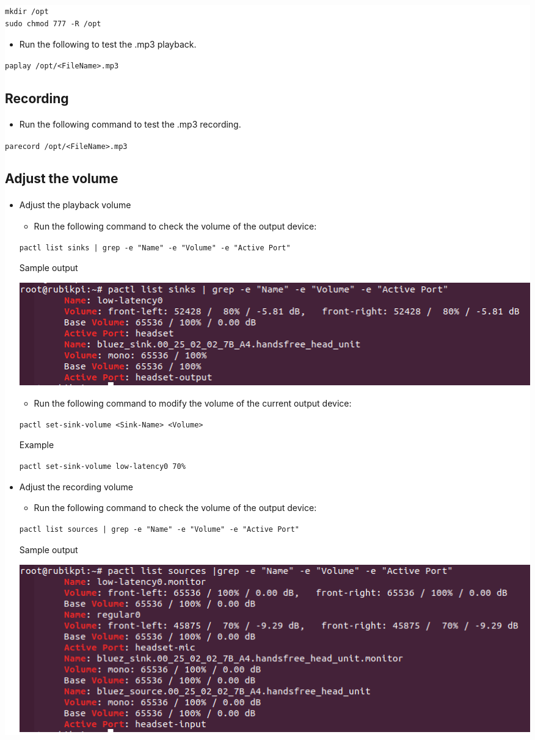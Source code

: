 ```shell
mkdir /opt
sudo chmod 777 -R /opt
```
* Run the following to test the .mp3 playback.
```shell
paplay /opt/<FileName>.mp3
```

## Recording
* Run the following command to test the .mp3 recording.
```shell
parecord /opt/<FileName>.mp3
```

## Adjust the volume
* Adjust the playback volume
    * Run the following command to check the volume of the output device:
    ```shell
    pactl list sinks | grep -e "Name" -e "Volume" -e "Active Port"
    ```
    Sample output

    ![](../images/20250714-220400.png)

    * Run the following command to modify the volume of the current output device:
    ```shell
    pactl set-sink-volume <Sink-Name> <Volume>
    ```
    Example
    ```shell
    pactl set-sink-volume low-latency0 70%
    ```

* Adjust the recording volume
    * Run the following command to check the volume of the output device:
    ```shell
    pactl list sources | grep -e "Name" -e "Volume" -e "Active Port"
    ```
    Sample output

    ![](../images/20250714-220600.png)